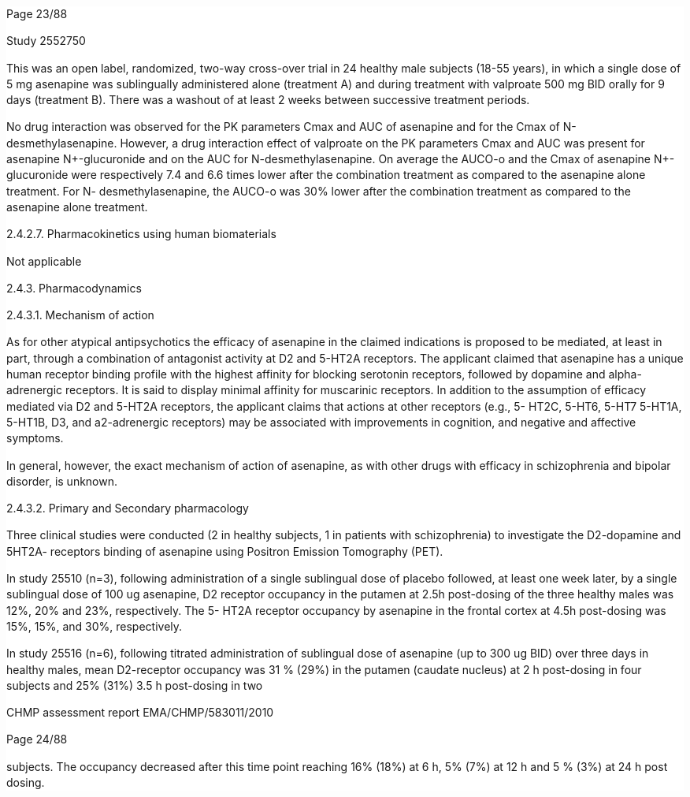 Page 23/88

Study 2552750

This was an open label, randomized, two-way cross-over trial in 24 healthy male subjects (18-55 years), in which a single dose of 5 mg asenapine was sublingually administered alone (treatment A) and during treatment with valproate 500 mg BID orally for 9 days (treatment B). There was a washout of at least 2 weeks between successive treatment periods.

No drug interaction was observed for the PK parameters Cmax and AUC of asenapine and for the Cmax of N-desmethylasenapine. However, a drug interaction effect of valproate on the PK parameters Cmax and AUC was present for asenapine N+-glucuronide and on the AUC for N-desmethylasenapine. On average the AUCO-o and the Cmax of asenapine N+-glucuronide were respectively 7.4 and 6.6 times lower after the combination treatment as compared to the asenapine alone treatment. For N- desmethylasenapine, the AUCO-o was 30% lower after the combination treatment as compared to the asenapine alone treatment.

2.4.2.7. Pharmacokinetics using human biomaterials

Not applicable

2.4.3. Pharmacodynamics

2.4.3.1. Mechanism of action

As for other atypical antipsychotics the efficacy of asenapine in the claimed indications is proposed to be mediated, at least in part, through a combination of antagonist activity at D2 and 5-HT2A receptors. The applicant claimed that asenapine has a unique human receptor binding profile with the highest affinity for blocking serotonin receptors, followed by dopamine and alpha-adrenergic receptors. It is said to display minimal affinity for muscarinic receptors. In addition to the assumption of efficacy mediated via D2 and 5-HT2A receptors, the applicant claims that actions at other receptors (e.g., 5- HT2C, 5-HT6, 5-HT7 5-HT1A, 5-HT1B, D3, and a2-adrenergic receptors) may be associated with improvements in cognition, and negative and affective symptoms.

In general, however, the exact mechanism of action of asenapine, as with other drugs with efficacy in schizophrenia and bipolar disorder, is unknown.

2.4.3.2. Primary and Secondary pharmacology

Three clinical studies were conducted (2 in healthy subjects, 1 in patients with schizophrenia) to investigate the D2-dopamine and 5HT2A- receptors binding of asenapine using Positron Emission Tomography (PET).

In study 25510 (n=3), following administration of a single sublingual dose of placebo followed, at least one week later, by a single sublingual dose of 100 ug asenapine, D2 receptor occupancy in the putamen at 2.5h post-dosing of the three healthy males was 12%, 20% and 23%, respectively. The 5- HT2A receptor occupancy by asenapine in the frontal cortex at 4.5h post-dosing was 15%, 15%, and 30%, respectively.

In study 25516 (n=6), following titrated administration of sublingual dose of asenapine (up to 300 ug BID) over three days in healthy males, mean D2-receptor occupancy was 31 % (29%) in the putamen (caudate nucleus) at 2 h post-dosing in four subjects and 25% (31%) 3.5 h post-dosing in two

CHMP assessment report EMA/CHMP/583011/2010

Page 24/88

subjects. The occupancy decreased after this time point reaching 16% (18%) at 6 h, 5% (7%) at 12 h and 5 % (3%) at 24 h post dosing.
